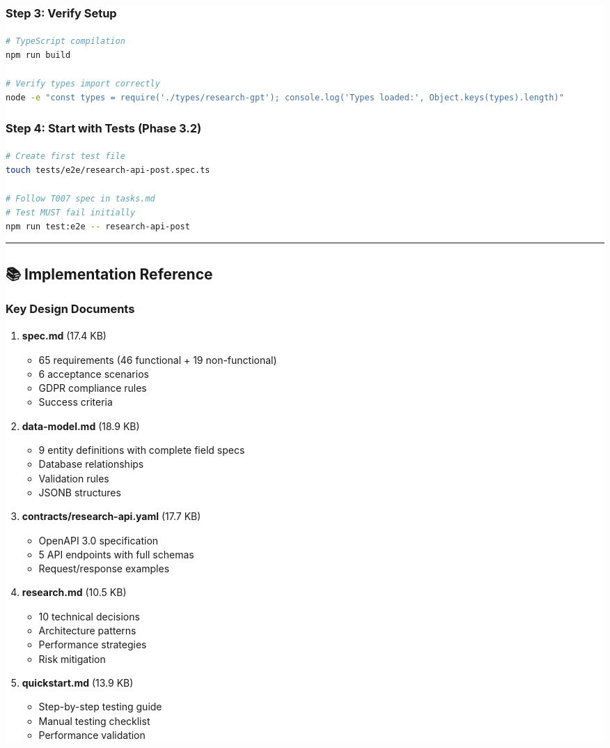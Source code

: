 ### Step 3: Verify Setup
```bash
# TypeScript compilation
npm run build

# Verify types import correctly
node -e "const types = require('./types/research-gpt'); console.log('Types loaded:', Object.keys(types).length)"
```

### Step 4: Start with Tests (Phase 3.2)
```bash
# Create first test file
touch tests/e2e/research-api-post.spec.ts

# Follow T007 spec in tasks.md
# Test MUST fail initially
npm run test:e2e -- research-api-post
```

---

## 📚 Implementation Reference

### Key Design Documents

1. **spec.md** (17.4 KB)
   - 65 requirements (46 functional + 19 non-functional)
   - 6 acceptance scenarios
   - GDPR compliance rules
   - Success criteria

2. **data-model.md** (18.9 KB)
   - 9 entity definitions with complete field specs
   - Database relationships
   - Validation rules
   - JSONB structures

3. **contracts/research-api.yaml** (17.7 KB)
   - OpenAPI 3.0 specification
   - 5 API endpoints with full schemas
   - Request/response examples

4. **research.md** (10.5 KB)
   - 10 technical decisions
   - Architecture patterns
   - Performance strategies
   - Risk mitigation

5. **quickstart.md** (13.9 KB)
   - Step-by-step testing guide
   - Manual testing checklist
   - Performance validation
